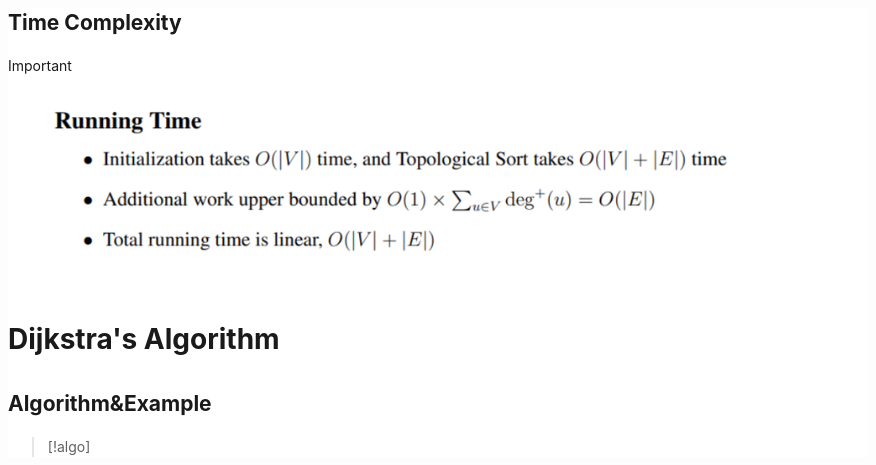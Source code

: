 
## Time Complexity
> [!important]
> ![](Graph_Algorithms.assets/image-20240206231203173.png)




# Dijkstra's Algorithm
## Algorithm&Example
> [!algo]